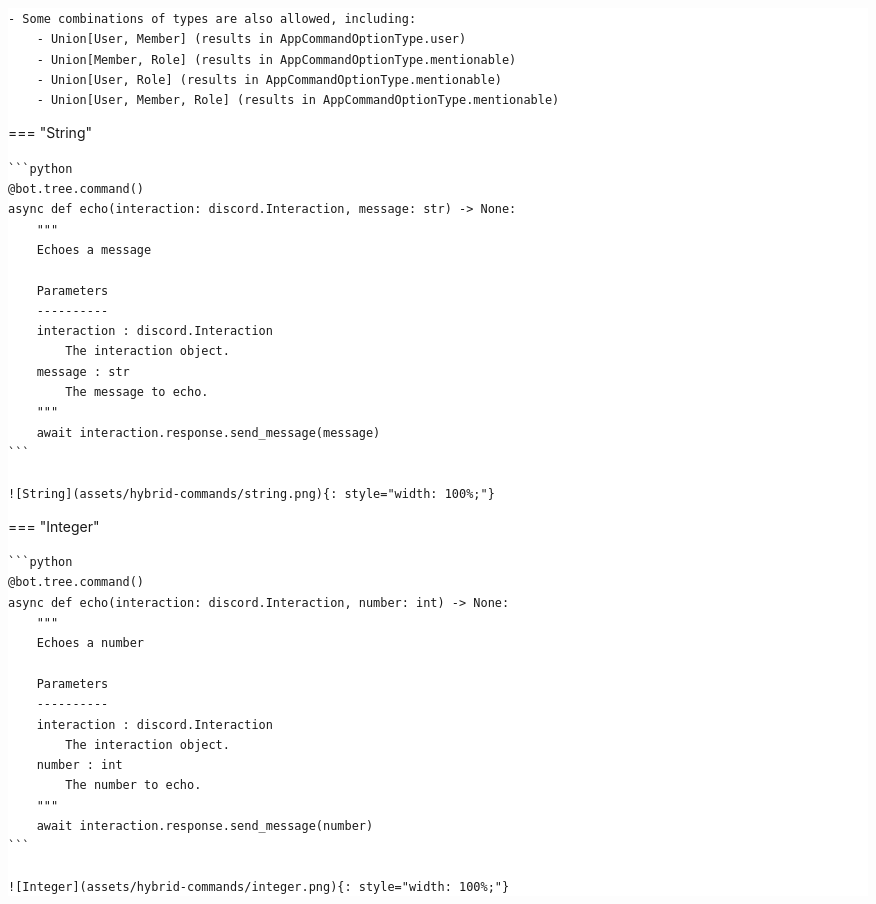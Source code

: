     - Some combinations of types are also allowed, including:
        - Union[User, Member] (results in AppCommandOptionType.user)
        - Union[Member, Role] (results in AppCommandOptionType.mentionable)
        - Union[User, Role] (results in AppCommandOptionType.mentionable)
        - Union[User, Member, Role] (results in AppCommandOptionType.mentionable)

=== "String"

    ```python
    @bot.tree.command()
    async def echo(interaction: discord.Interaction, message: str) -> None:
        """
        Echoes a message

        Parameters
        ----------
        interaction : discord.Interaction
            The interaction object.
        message : str
            The message to echo.
        """
        await interaction.response.send_message(message)
    ```

    ![String](assets/hybrid-commands/string.png){: style="width: 100%;"}

=== "Integer"

    ```python
    @bot.tree.command()
    async def echo(interaction: discord.Interaction, number: int) -> None:
        """
        Echoes a number

        Parameters
        ----------
        interaction : discord.Interaction
            The interaction object.
        number : int
            The number to echo.
        """
        await interaction.response.send_message(number)
    ```

    ![Integer](assets/hybrid-commands/integer.png){: style="width: 100%;"}
